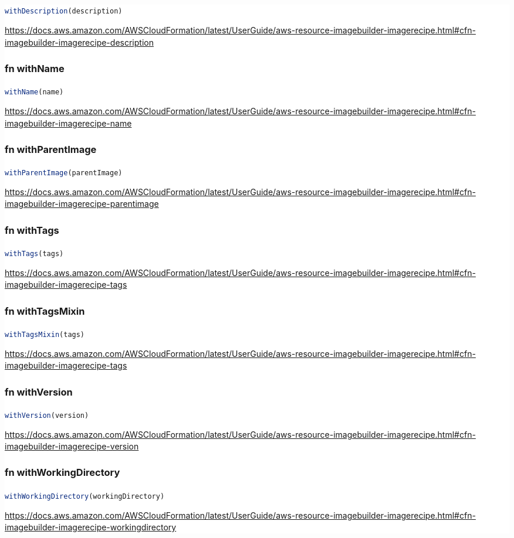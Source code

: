 ```ts
withDescription(description)
```

https://docs.aws.amazon.com/AWSCloudFormation/latest/UserGuide/aws-resource-imagebuilder-imagerecipe.html#cfn-imagebuilder-imagerecipe-description

### fn withName

```ts
withName(name)
```

https://docs.aws.amazon.com/AWSCloudFormation/latest/UserGuide/aws-resource-imagebuilder-imagerecipe.html#cfn-imagebuilder-imagerecipe-name

### fn withParentImage

```ts
withParentImage(parentImage)
```

https://docs.aws.amazon.com/AWSCloudFormation/latest/UserGuide/aws-resource-imagebuilder-imagerecipe.html#cfn-imagebuilder-imagerecipe-parentimage

### fn withTags

```ts
withTags(tags)
```

https://docs.aws.amazon.com/AWSCloudFormation/latest/UserGuide/aws-resource-imagebuilder-imagerecipe.html#cfn-imagebuilder-imagerecipe-tags

### fn withTagsMixin

```ts
withTagsMixin(tags)
```

https://docs.aws.amazon.com/AWSCloudFormation/latest/UserGuide/aws-resource-imagebuilder-imagerecipe.html#cfn-imagebuilder-imagerecipe-tags

### fn withVersion

```ts
withVersion(version)
```

https://docs.aws.amazon.com/AWSCloudFormation/latest/UserGuide/aws-resource-imagebuilder-imagerecipe.html#cfn-imagebuilder-imagerecipe-version

### fn withWorkingDirectory

```ts
withWorkingDirectory(workingDirectory)
```

https://docs.aws.amazon.com/AWSCloudFormation/latest/UserGuide/aws-resource-imagebuilder-imagerecipe.html#cfn-imagebuilder-imagerecipe-workingdirectory